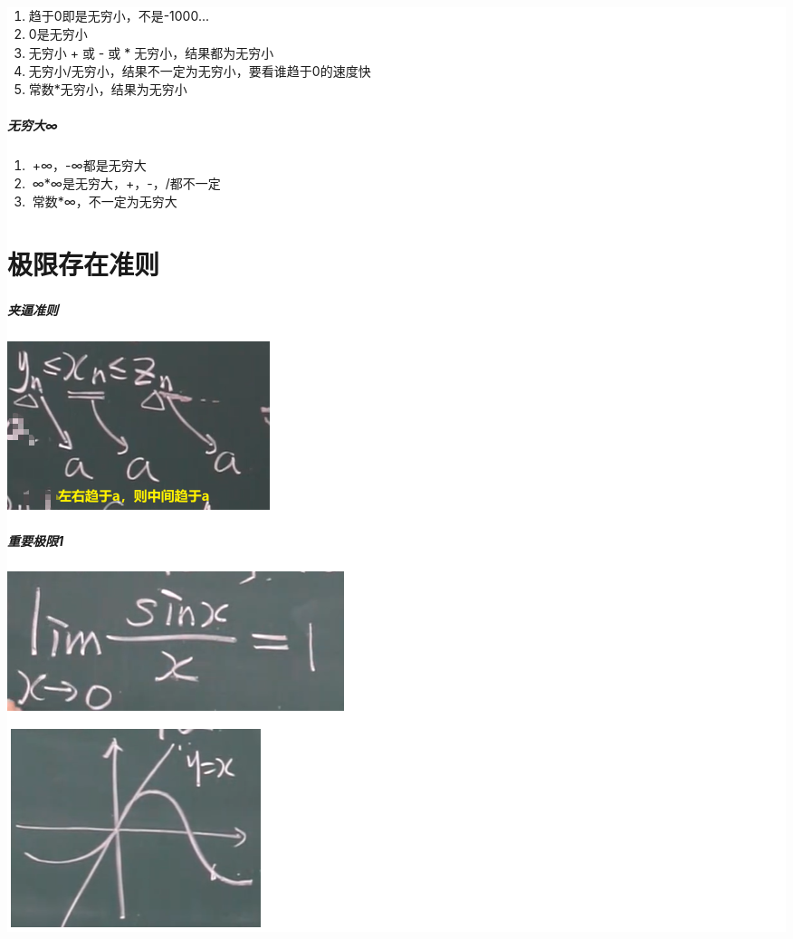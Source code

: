 1. 趋于0即是无穷小，不是-1000...
2. 0是无穷小
3. 无穷小 + 或 - 或 * 无穷小，结果都为无穷小
4. 无穷小/无穷小，结果不一定为无穷小，要看谁趋于0的速度快
5. 常数*无穷小，结果为无穷小

##### 无穷大∞

1. ​	+∞，-∞都是无穷大
2. ​    ∞*∞是无穷大，+，-，/都不一定
3. ​    常数*∞，不一定为无穷大

# 极限存在准则

##### 夹逼准则

![image-20210303132518476](markdownImg/Math/image-20210303132518476.png)

##### 重要极限1

![image-20210303132652029](markdownImg/Math/image-20210303132652029.png)

​	![image-20210303132801345](markdownImg/Math/image-20210303132801345.png)
